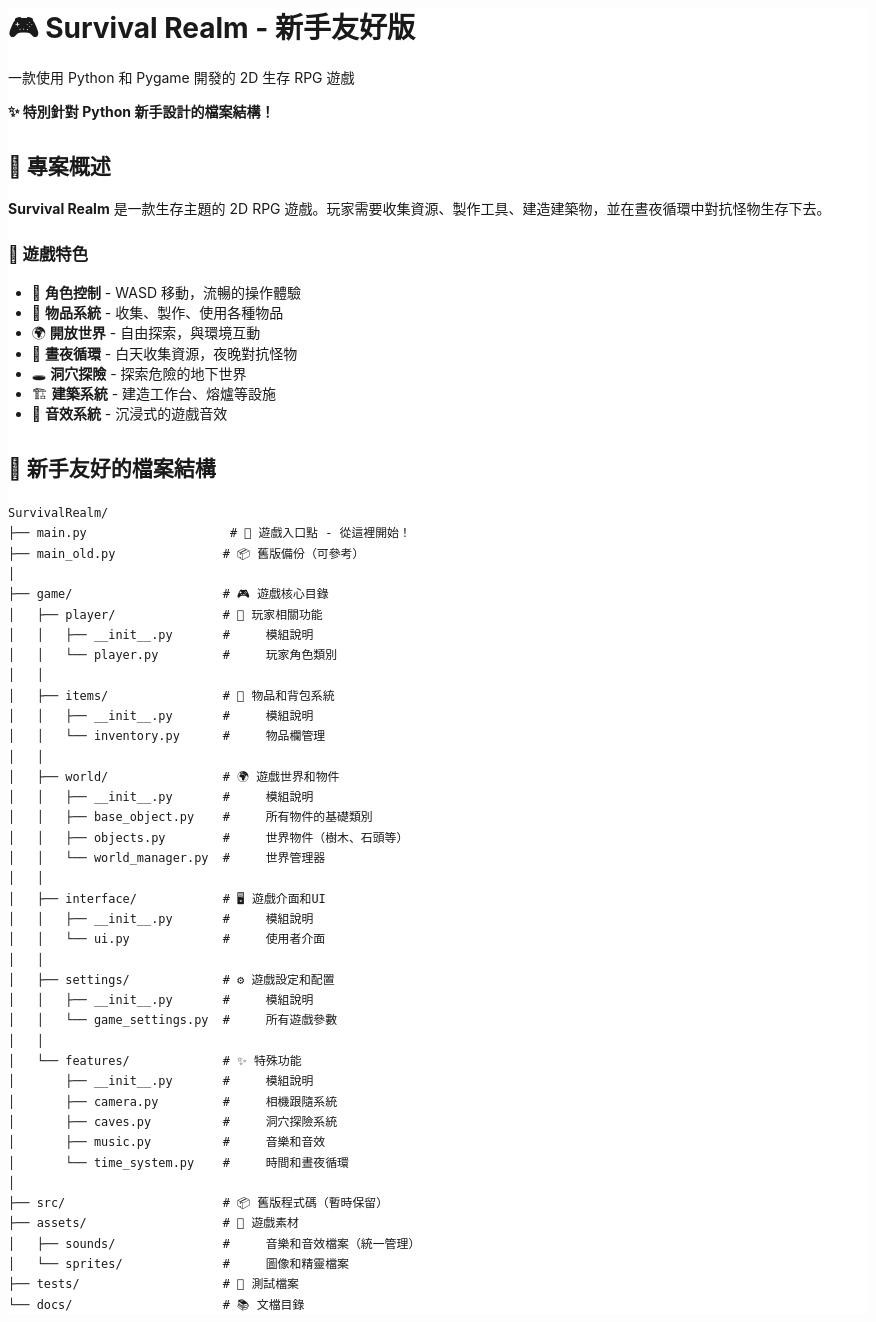 # 🎮 Survival Realm - 新手友好版

一款使用 Python 和 Pygame 開發的 2D 生存 RPG 遊戲

**✨ 特別針對 Python 新手設計的檔案結構！**

## 📖 專案概述

**Survival Realm** 是一款生存主題的 2D RPG 遊戲。玩家需要收集資源、製作工具、建造建築物，並在晝夜循環中對抗怪物生存下去。

### 🎯 遊戲特色

- 🏃 **角色控制** - WASD 移動，流暢的操作體驗
- 🎒 **物品系統** - 收集、製作、使用各種物品
- 🌍 **開放世界** - 自由探索，與環境互動
- 🌙 **晝夜循環** - 白天收集資源，夜晚對抗怪物
- 🕳️ **洞穴探險** - 探索危險的地下世界
- 🏗️ **建築系統** - 建造工作台、熔爐等設施
- 🎵 **音效系統** - 沉浸式的遊戲音效

## 📁 新手友好的檔案結構

```
SurvivalRealm/
├── main.py                    # 🚀 遊戲入口點 - 從這裡開始！
├── main_old.py               # 📦 舊版備份（可參考）
│
├── game/                     # 🎮 遊戲核心目錄
│   ├── player/               # 👤 玩家相關功能
│   │   ├── __init__.py       #     模組說明
│   │   └── player.py         #     玩家角色類別
│   │
│   ├── items/                # 🎒 物品和背包系統  
│   │   ├── __init__.py       #     模組說明
│   │   └── inventory.py      #     物品欄管理
│   │
│   ├── world/                # 🌍 遊戲世界和物件
│   │   ├── __init__.py       #     模組說明
│   │   ├── base_object.py    #     所有物件的基礎類別
│   │   ├── objects.py        #     世界物件（樹木、石頭等）
│   │   └── world_manager.py  #     世界管理器
│   │
│   ├── interface/            # 🖥️ 遊戲介面和UI
│   │   ├── __init__.py       #     模組說明
│   │   └── ui.py             #     使用者介面
│   │
│   ├── settings/             # ⚙️ 遊戲設定和配置
│   │   ├── __init__.py       #     模組說明
│   │   └── game_settings.py  #     所有遊戲參數
│   │
│   └── features/             # ✨ 特殊功能
│       ├── __init__.py       #     模組說明
│       ├── camera.py         #     相機跟隨系統
│       ├── caves.py          #     洞穴探險系統
│       ├── music.py          #     音樂和音效
│       └── time_system.py    #     時間和晝夜循環
│
├── src/                      # 📦 舊版程式碼（暫時保留）
├── assets/                   # 🎨 遊戲素材
│   ├── sounds/               #     音樂和音效檔案（統一管理）
│   └── sprites/              #     圖像和精靈檔案
├── tests/                    # 🧪 測試檔案
└── docs/                     # 📚 文檔目錄
```